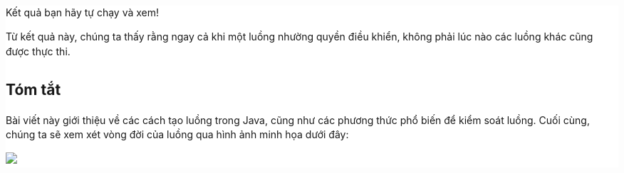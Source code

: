 Kết quả bạn hãy tự chạy và xem!

Từ kết quả này, chúng ta thấy rằng ngay cả khi một luồng nhường quyền điều khiển, không phải lúc nào các luồng khác cũng được thực thi.

## Tóm tắt

Bài viết này giới thiệu về các cách tạo luồng trong Java, cũng như các phương thức phổ biến để kiểm soát luồng. Cuối cùng, chúng ta sẽ xem xét vòng đời của luồng qua hình ảnh minh họa dưới đây:

![](https://cdn.tobebetterjavaer.com/tobebetterjavaer/images/thread/wangzhe-thread-04.png)